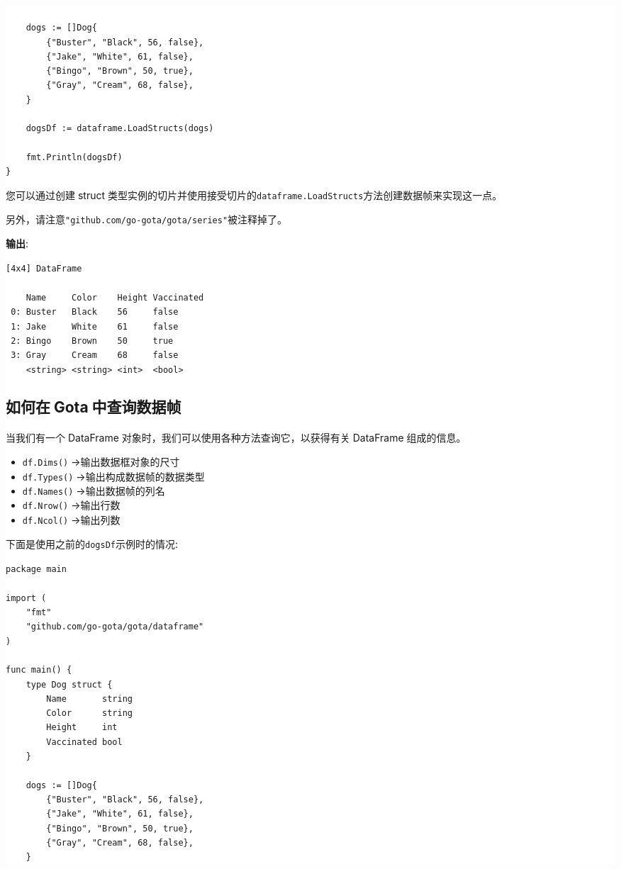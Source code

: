 ```

	dogs := []Dog{
		{"Buster", "Black", 56, false},
		{"Jake", "White", 61, false},
		{"Bingo", "Brown", 50, true},
		{"Gray", "Cream", 68, false},
	}

	dogsDf := dataframe.LoadStructs(dogs)

    fmt.Println(dogsDf)
} 
```

您可以通过创建 struct 类型实例的切片并使用接受切片的`dataframe.LoadStructs`方法创建数据帧来实现这一点。

另外，请注意`"github.com/go-gota/gota/series"`被注释掉了。

**输出**:

```
[4x4] DataFrame

    Name     Color    Height Vaccinated
 0: Buster   Black    56     false
 1: Jake     White    61     false
 2: Bingo    Brown    50     true
 3: Gray     Cream    68     false
    <string> <string> <int>  <bool>
```

## 如何在 Gota 中查询数据帧

当我们有一个 DataFrame 对象时，我们可以使用各种方法查询它，以获得有关 DataFrame 组成的信息。

*   `df.Dims()` →输出数据框对象的尺寸
*   `df.Types()` →输出构成数据帧的数据类型
*   `df.Names()` →输出数据帧的列名
*   `df.Nrow()` →输出行数
*   `df.Ncol()` →输出列数

下面是使用之前的`dogsDf`示例时的情况:

```
package main

import (
	"fmt"
	"github.com/go-gota/gota/dataframe"
)

func main() {
	type Dog struct {
		Name       string
		Color      string
		Height     int
		Vaccinated bool
	}

	dogs := []Dog{
		{"Buster", "Black", 56, false},
		{"Jake", "White", 61, false},
		{"Bingo", "Brown", 50, true},
		{"Gray", "Cream", 68, false},
	}

```